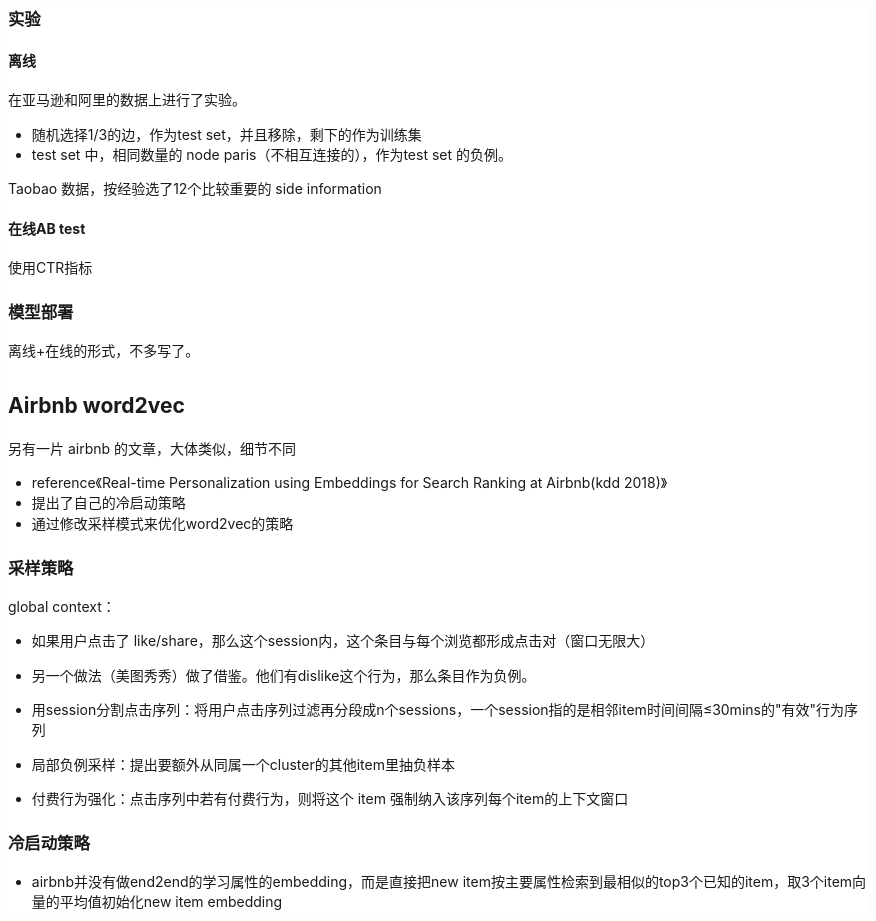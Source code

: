 ### 实验
#### 离线
在亚马逊和阿里的数据上进行了实验。

- 随机选择1/3的边，作为test set，并且移除，剩下的作为训练集
- test set 中，相同数量的 node paris（不相互连接的），作为test set 的负例。

Taobao 数据，按经验选了12个比较重要的 side information


#### 在线AB test

使用CTR指标


### 模型部署

离线+在线的形式，不多写了。


## Airbnb word2vec
另有一片 airbnb 的文章，大体类似，细节不同
- reference《Real-time Personalization using Embeddings for Search Ranking at Airbnb(kdd 2018)》
- 提出了自己的冷启动策略
-  通过修改采样模式来优化word2vec的策略


### 采样策略

global context：
- 如果用户点击了 like/share，那么这个session内，这个条目与每个浏览都形成点击对（窗口无限大）
- 另一个做法（美图秀秀）做了借鉴。他们有dislike这个行为，那么条目作为负例。


- 用session分割点击序列：将用户点击序列过滤再分段成n个sessions，一个session指的是相邻item时间间隔≤30mins的"有效"行为序列
- 局部负例采样：提出要额外从同属一个cluster的其他item里抽负样本
- 付费行为强化：点击序列中若有付费行为，则将这个 item 强制纳入该序列每个item的上下文窗口

### 冷启动策略
- airbnb并没有做end2end的学习属性的embedding，而是直接把new item按主要属性检索到最相似的top3个已知的item，取3个item向量的平均值初始化new item embedding
